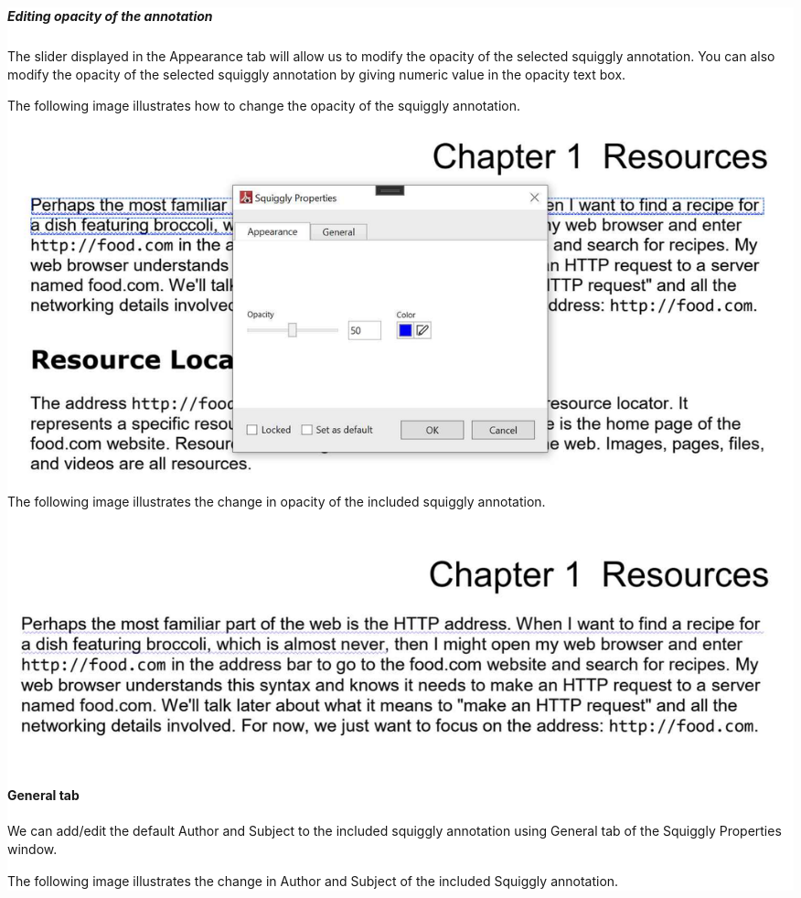 ##### Editing opacity of the annotation

The slider displayed in the Appearance tab will allow us to modify the opacity of the selected squiggly annotation. You can also modify the opacity of the selected squiggly annotation by giving numeric value in the opacity text box.

The following image illustrates how to change the opacity of the squiggly annotation.

![squiggly annotation](Annotation-images\Squiggly-Annotation-5.jpg)

The following image illustrates the change in opacity of the included squiggly annotation.

![squiggly annotation](Annotation-images\Squiggly-Annotation-6.jpg)

#### General tab

We can add/edit the default Author and Subject to the included squiggly annotation using General tab of the Squiggly Properties window.

The following image illustrates the change in Author and Subject of the included Squiggly annotation.

